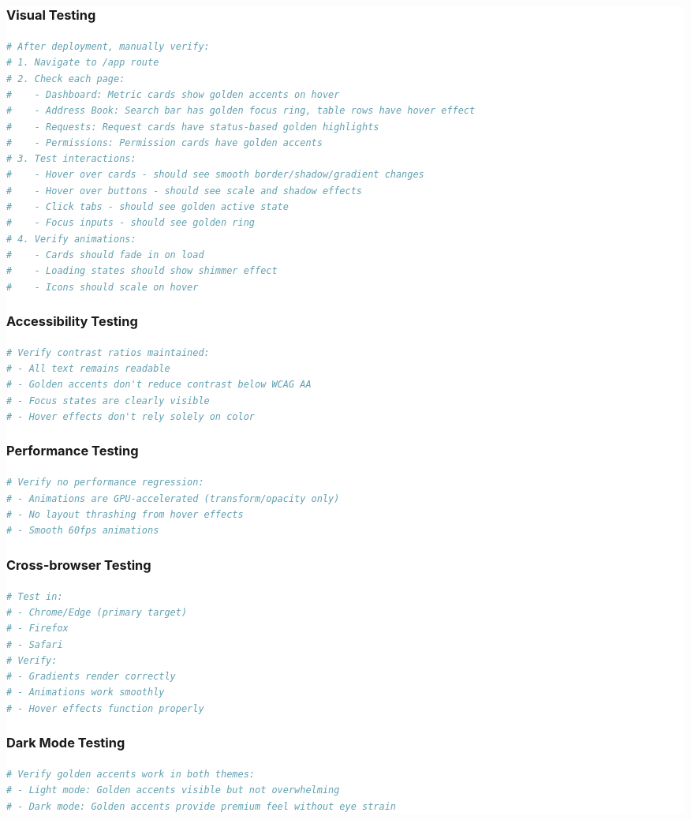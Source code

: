### Visual Testing
```bash
# After deployment, manually verify:
# 1. Navigate to /app route
# 2. Check each page:
#    - Dashboard: Metric cards show golden accents on hover
#    - Address Book: Search bar has golden focus ring, table rows have hover effect
#    - Requests: Request cards have status-based golden highlights
#    - Permissions: Permission cards have golden accents
# 3. Test interactions:
#    - Hover over cards - should see smooth border/shadow/gradient changes
#    - Hover over buttons - should see scale and shadow effects
#    - Click tabs - should see golden active state
#    - Focus inputs - should see golden ring
# 4. Verify animations:
#    - Cards should fade in on load
#    - Loading states should show shimmer effect
#    - Icons should scale on hover
```

### Accessibility Testing
```bash
# Verify contrast ratios maintained:
# - All text remains readable
# - Golden accents don't reduce contrast below WCAG AA
# - Focus states are clearly visible
# - Hover effects don't rely solely on color
```

### Performance Testing
```bash
# Verify no performance regression:
# - Animations are GPU-accelerated (transform/opacity only)
# - No layout thrashing from hover effects
# - Smooth 60fps animations
```

### Cross-browser Testing
```bash
# Test in:
# - Chrome/Edge (primary target)
# - Firefox
# - Safari
# Verify:
# - Gradients render correctly
# - Animations work smoothly
# - Hover effects function properly
```

### Dark Mode Testing
```bash
# Verify golden accents work in both themes:
# - Light mode: Golden accents visible but not overwhelming
# - Dark mode: Golden accents provide premium feel without eye strain
```
